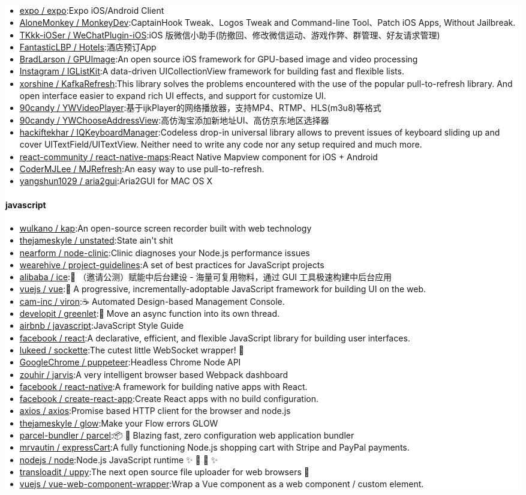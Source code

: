 * [expo / expo](https://github.com/expo/expo):Expo iOS/Android Client
* [AloneMonkey / MonkeyDev](https://github.com/AloneMonkey/MonkeyDev):CaptainHook Tweak、Logos Tweak and Command-line Tool、Patch iOS Apps, Without Jailbreak.
* [TKkk-iOSer / WeChatPlugin-iOS](https://github.com/TKkk-iOSer/WeChatPlugin-iOS):iOS 版微信小助手(防撤回、修改微信运动、游戏作弊、群管理、好友请求管理)
* [FantasticLBP / Hotels](https://github.com/FantasticLBP/Hotels):酒店预订App
* [BradLarson / GPUImage](https://github.com/BradLarson/GPUImage):An open source iOS framework for GPU-based image and video processing
* [Instagram / IGListKit](https://github.com/Instagram/IGListKit):A data-driven UICollectionView framework for building fast and flexible lists.
* [xorshine / KafkaRefresh](https://github.com/xorshine/KafkaRefresh):This library solves the problems encountered with the use of the popular pull-to-refresh library. And open interface easier to expand rich UI effects, and support for customize UI.
* [90candy / YWVideoPlayer](https://github.com/90candy/YWVideoPlayer):基于ijkPlayer的网络播放器，支持MP4、RTMP、HLS(m3u8)等格式
* [90candy / YWChooseAddressView](https://github.com/90candy/YWChooseAddressView):高仿淘宝添加新地址UI、高仿京东地区选择器
* [hackiftekhar / IQKeyboardManager](https://github.com/hackiftekhar/IQKeyboardManager):Codeless drop-in universal library allows to prevent issues of keyboard sliding up and cover UITextField/UITextView. Neither need to write any code nor any setup required and much more.
* [react-community / react-native-maps](https://github.com/react-community/react-native-maps):React Native Mapview component for iOS + Android
* [CoderMJLee / MJRefresh](https://github.com/CoderMJLee/MJRefresh):An easy way to use pull-to-refresh.
* [yangshun1029 / aria2gui](https://github.com/yangshun1029/aria2gui):Aria2GUI for MAC OS X

#### javascript
* [wulkano / kap](https://github.com/wulkano/kap):An open-source screen recorder built with web technology
* [thejameskyle / unstated](https://github.com/thejameskyle/unstated):State ain't shit
* [nearform / node-clinic](https://github.com/nearform/node-clinic):Clinic diagnoses your Node.js performance issues
* [wearehive / project-guidelines](https://github.com/wearehive/project-guidelines):A set of best practices for JavaScript projects
* [alibaba / ice](https://github.com/alibaba/ice):🚀 （邀请公测）赋能中后台建设 - 海量可复用物料，通过 GUI 工具极速构建中后台应用
* [vuejs / vue](https://github.com/vuejs/vue):🖖 A progressive, incrementally-adoptable JavaScript framework for building UI on the web.
* [cam-inc / viron](https://github.com/cam-inc/viron):☕️ Automated Design-based Management Console.
* [developit / greenlet](https://github.com/developit/greenlet):🦎 Move an async function into its own thread.
* [airbnb / javascript](https://github.com/airbnb/javascript):JavaScript Style Guide
* [facebook / react](https://github.com/facebook/react):A declarative, efficient, and flexible JavaScript library for building user interfaces.
* [lukeed / sockette](https://github.com/lukeed/sockette):The cutest little WebSocket wrapper! 🧦
* [GoogleChrome / puppeteer](https://github.com/GoogleChrome/puppeteer):Headless Chrome Node API
* [zouhir / jarvis](https://github.com/zouhir/jarvis):A very intelligent browser based Webpack dashboard
* [facebook / react-native](https://github.com/facebook/react-native):A framework for building native apps with React.
* [facebook / create-react-app](https://github.com/facebook/create-react-app):Create React apps with no build configuration.
* [axios / axios](https://github.com/axios/axios):Promise based HTTP client for the browser and node.js
* [thejameskyle / glow](https://github.com/thejameskyle/glow):Make your Flow errors GLOW
* [parcel-bundler / parcel](https://github.com/parcel-bundler/parcel):📦 🚀 Blazing fast, zero configuration web application bundler
* [mrvautin / expressCart](https://github.com/mrvautin/expressCart):A fully functioning Node.js shopping cart with Stripe and PayPal payments.
* [nodejs / node](https://github.com/nodejs/node):Node.js JavaScript runtime ✨ 🐢 🚀 ✨
* [transloadit / uppy](https://github.com/transloadit/uppy):The next open source file uploader for web browsers 🐶
* [vuejs / vue-web-component-wrapper](https://github.com/vuejs/vue-web-component-wrapper):Wrap a Vue component as a web component / custom element.